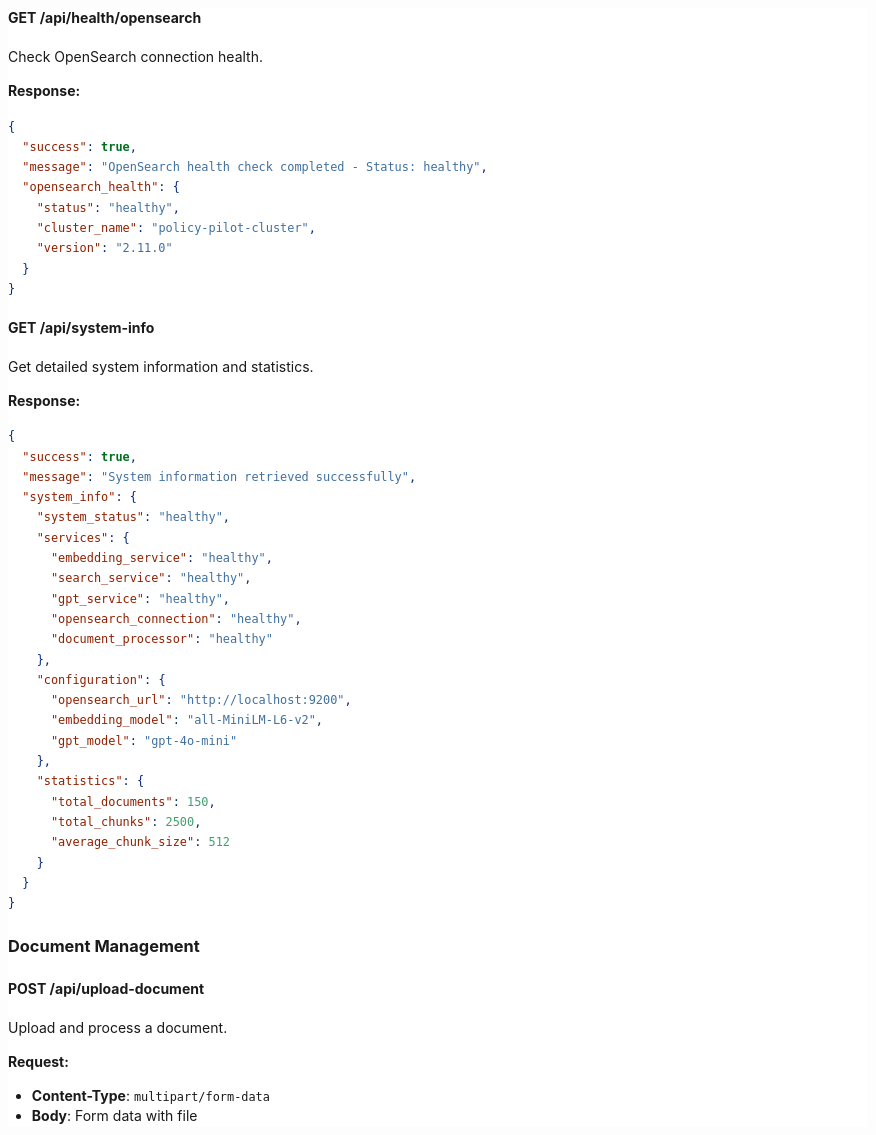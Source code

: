 #### GET /api/health/opensearch
Check OpenSearch connection health.

**Response:**
```json
{
  "success": true,
  "message": "OpenSearch health check completed - Status: healthy",
  "opensearch_health": {
    "status": "healthy",
    "cluster_name": "policy-pilot-cluster",
    "version": "2.11.0"
  }
}
```

#### GET /api/system-info
Get detailed system information and statistics.

**Response:**
```json
{
  "success": true,
  "message": "System information retrieved successfully",
  "system_info": {
    "system_status": "healthy",
    "services": {
      "embedding_service": "healthy",
      "search_service": "healthy",
      "gpt_service": "healthy",
      "opensearch_connection": "healthy",
      "document_processor": "healthy"
    },
    "configuration": {
      "opensearch_url": "http://localhost:9200",
      "embedding_model": "all-MiniLM-L6-v2",
      "gpt_model": "gpt-4o-mini"
    },
    "statistics": {
      "total_documents": 150,
      "total_chunks": 2500,
      "average_chunk_size": 512
    }
  }
}
```

### Document Management

#### POST /api/upload-document
Upload and process a document.

**Request:**
- **Content-Type**: `multipart/form-data`
- **Body**: Form data with file
